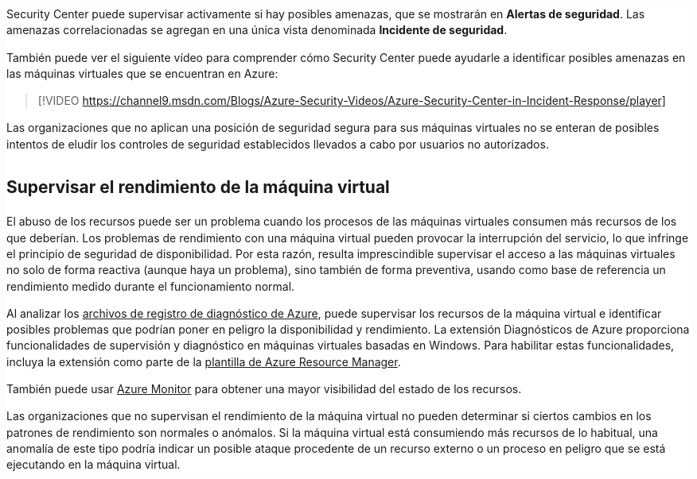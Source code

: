 Security Center puede supervisar activamente si hay posibles amenazas, que se mostrarán en **Alertas de seguridad**. Las amenazas correlacionadas se agregan en una única vista denominada **Incidente de seguridad**.

También puede ver el siguiente vídeo para comprender cómo Security Center puede ayudarle a identificar posibles amenazas en las máquinas virtuales que se encuentran en Azure:

>[!VIDEO https://channel9.msdn.com/Blogs/Azure-Security-Videos/Azure-Security-Center-in-Incident-Response/player]

Las organizaciones que no aplican una posición de seguridad segura para sus máquinas virtuales no se enteran de posibles intentos de eludir los controles de seguridad establecidos llevados a cabo por usuarios no autorizados.

## <a name="monitor-vm-performance"></a>Supervisar el rendimiento de la máquina virtual

El abuso de los recursos puede ser un problema cuando los procesos de las máquinas virtuales consumen más recursos de los que deberían. Los problemas de rendimiento con una máquina virtual pueden provocar la interrupción del servicio, lo que infringe el principio de seguridad de disponibilidad. Por esta razón, resulta imprescindible supervisar el acceso a las máquinas virtuales no solo de forma reactiva (aunque haya un problema), sino también de forma preventiva, usando como base de referencia un rendimiento medido durante el funcionamiento normal.

Al analizar los [archivos de registro de diagnóstico de Azure](https://azure.microsoft.com/blog/windows-azure-virtual-machine-monitoring-with-wad-extension/), puede supervisar los recursos de la máquina virtual e identificar posibles problemas que podrían poner en peligro la disponibilidad y rendimiento. La extensión Diagnósticos de Azure proporciona funcionalidades de supervisión y diagnóstico en máquinas virtuales basadas en Windows. Para habilitar estas funcionalidades, incluya la extensión como parte de la [plantilla de Azure Resource Manager](../virtual-machines/windows/extensions-diagnostics-template.md).

También puede usar [Azure Monitor](../monitoring-and-diagnostics/monitoring-overview-metrics.md) para obtener una mayor visibilidad del estado de los recursos.

Las organizaciones que no supervisan el rendimiento de la máquina virtual no pueden determinar si ciertos cambios en los patrones de rendimiento son normales o anómalos. Si la máquina virtual está consumiendo más recursos de lo habitual, una anomalía de este tipo podría indicar un posible ataque procedente de un recurso externo o un proceso en peligro que se está ejecutando en la máquina virtual.
